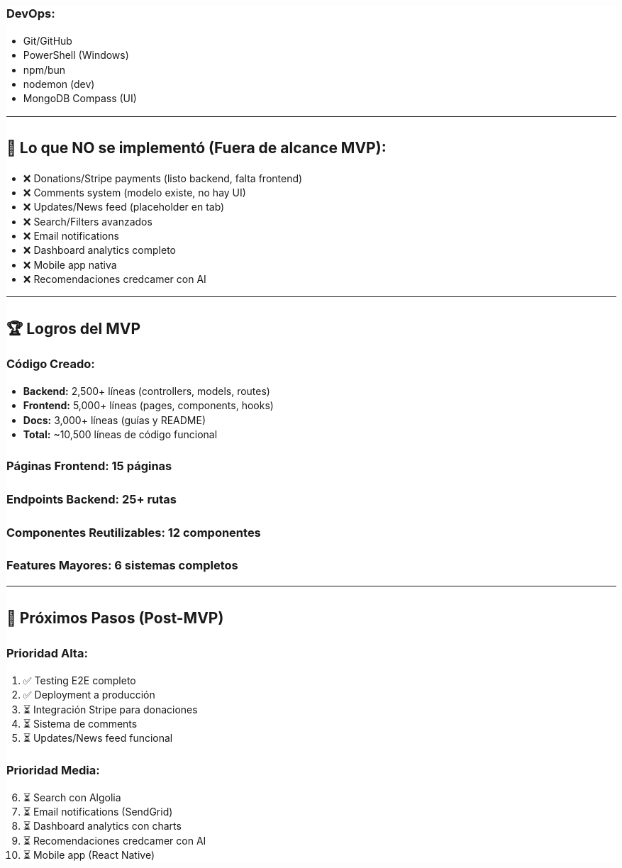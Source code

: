 ### **DevOps:**
- Git/GitHub
- PowerShell (Windows)
- npm/bun
- nodemon (dev)
- MongoDB Compass (UI)

---

## 🎯 Lo que NO se implementó (Fuera de alcance MVP):

- ❌ Donations/Stripe payments (listo backend, falta frontend)
- ❌ Comments system (modelo existe, no hay UI)
- ❌ Updates/News feed (placeholder en tab)
- ❌ Search/Filters avanzados
- ❌ Email notifications
- ❌ Dashboard analytics completo
- ❌ Mobile app nativa
- ❌ Recomendaciones credcamer con AI

---

## 🏆 Logros del MVP

### **Código Creado:**
- **Backend:** 2,500+ líneas (controllers, models, routes)
- **Frontend:** 5,000+ líneas (pages, components, hooks)
- **Docs:** 3,000+ líneas (guías y README)
- **Total:** ~10,500 líneas de código funcional

### **Páginas Frontend:** 15 páginas
### **Endpoints Backend:** 25+ rutas
### **Componentes Reutilizables:** 12 componentes
### **Features Mayores:** 6 sistemas completos

---

## 🚀 Próximos Pasos (Post-MVP)

### **Prioridad Alta:**
1. ✅ Testing E2E completo
2. ✅ Deployment a producción
3. ⏳ Integración Stripe para donaciones
4. ⏳ Sistema de comments
5. ⏳ Updates/News feed funcional

### **Prioridad Media:**
6. ⏳ Search con Algolia
7. ⏳ Email notifications (SendGrid)
8. ⏳ Dashboard analytics con charts
9. ⏳ Recomendaciones credcamer con AI
10. ⏳ Mobile app (React Native)
